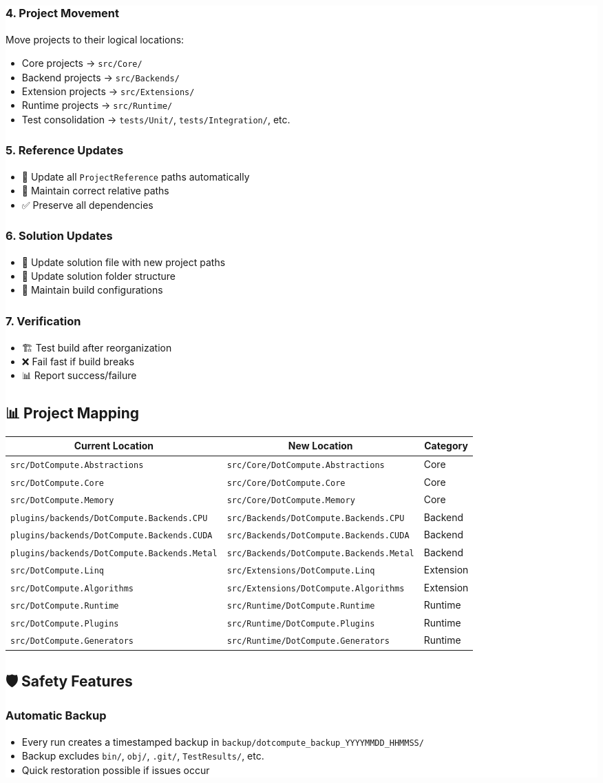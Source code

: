### 4. Project Movement
Move projects to their logical locations:
- Core projects → `src/Core/`
- Backend projects → `src/Backends/`
- Extension projects → `src/Extensions/`
- Runtime projects → `src/Runtime/`
- Test consolidation → `tests/Unit/`, `tests/Integration/`, etc.

### 5. Reference Updates
- 🔗 Update all `ProjectReference` paths automatically
- 📝 Maintain correct relative paths
- ✅ Preserve all dependencies

### 6. Solution Updates
- 📄 Update solution file with new project paths
- 📁 Update solution folder structure
- 🎯 Maintain build configurations

### 7. Verification
- 🏗️ Test build after reorganization
- ❌ Fail fast if build breaks
- 📊 Report success/failure

## 📊 Project Mapping

| Current Location | New Location | Category |
|------------------|--------------|----------|
| `src/DotCompute.Abstractions` | `src/Core/DotCompute.Abstractions` | Core |
| `src/DotCompute.Core` | `src/Core/DotCompute.Core` | Core |
| `src/DotCompute.Memory` | `src/Core/DotCompute.Memory` | Core |
| `plugins/backends/DotCompute.Backends.CPU` | `src/Backends/DotCompute.Backends.CPU` | Backend |
| `plugins/backends/DotCompute.Backends.CUDA` | `src/Backends/DotCompute.Backends.CUDA` | Backend |
| `plugins/backends/DotCompute.Backends.Metal` | `src/Backends/DotCompute.Backends.Metal` | Backend |
| `src/DotCompute.Linq` | `src/Extensions/DotCompute.Linq` | Extension |
| `src/DotCompute.Algorithms` | `src/Extensions/DotCompute.Algorithms` | Extension |
| `src/DotCompute.Runtime` | `src/Runtime/DotCompute.Runtime` | Runtime |
| `src/DotCompute.Plugins` | `src/Runtime/DotCompute.Plugins` | Runtime |
| `src/DotCompute.Generators` | `src/Runtime/DotCompute.Generators` | Runtime |

## 🛡️ Safety Features

### Automatic Backup
- Every run creates a timestamped backup in `backup/dotcompute_backup_YYYYMMDD_HHMMSS/`
- Backup excludes `bin/`, `obj/`, `.git/`, `TestResults/`, etc.
- Quick restoration possible if issues occur
